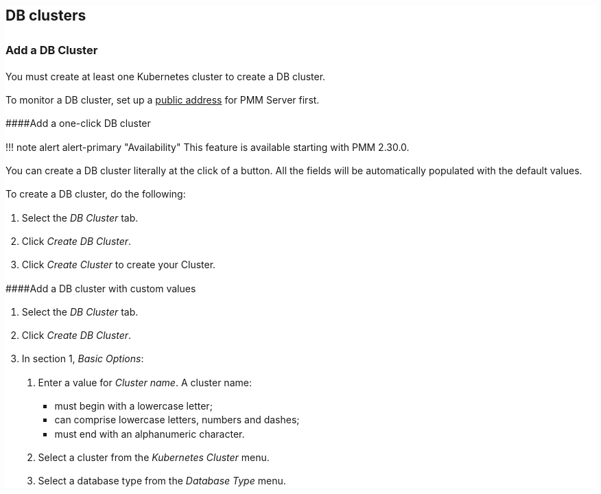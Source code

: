 ## DB clusters

### Add a DB Cluster

You must create at least one Kubernetes cluster to create a DB cluster.

To monitor a DB cluster, set up a [public address](../how-to/configure.md#public-address) for PMM Server first.


####Add a one-click DB cluster


!!! note alert alert-primary "Availability"
    This feature is available starting with PMM 2.30.0.

You can create a DB cluster literally at the click of a button. All the fields will be automatically populated with the default values. 

To create a DB cluster, do the following:

1. Select the *DB Cluster* tab.

2. Click *Create DB Cluster*.

3. Click *Create Cluster* to create your Cluster.

####Add a DB cluster with custom values

1. Select the *DB Cluster* tab.

2. Click *Create DB Cluster*.

3. In section 1, *Basic Options*:

    1. Enter a value for *Cluster name*. A cluster name:
        - must begin with a lowercase letter;
        - can comprise lowercase letters, numbers and dashes;
        - must end with an alphanumeric character.

    2. Select a cluster from the *Kubernetes Cluster* menu.

    3. Select a database type from the *Database Type* menu.
